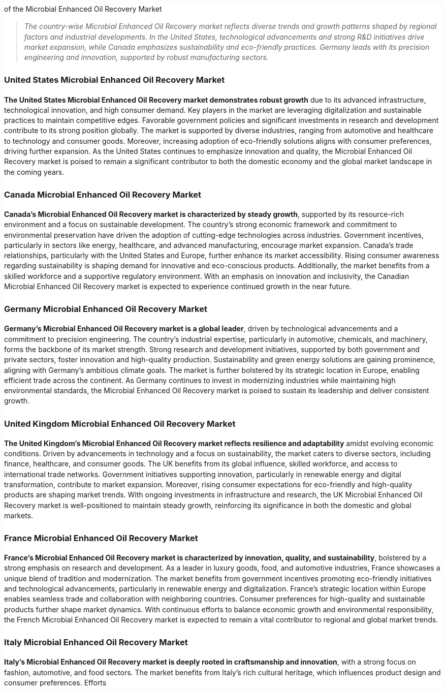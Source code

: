 of the Microbial Enhanced Oil Recovery Market<br /></span></h1><blockquote><p><em><span class="">The country-wise Microbial Enhanced Oil Recovery market reflects diverse trends and growth patterns shaped by regional factors and industrial developments. In the United States, technological advancements and strong R&amp;D initiatives drive market expansion, while Canada emphasizes sustainability and eco-friendly practices. Germany leads with its precision engineering and innovation, supported by robust manufacturing sectors.</span></em></p></blockquote><h3><strong>United States Microbial Enhanced Oil Recovery Market</strong></h3><p><strong>The United States Microbial Enhanced Oil Recovery market demonstrates robust growth</strong> due to its advanced infrastructure, technological innovation, and high consumer demand. Key players in the market are leveraging digitalization and sustainable practices to maintain competitive edges. Favorable government policies and significant investments in research and development contribute to its strong position globally. The market is supported by diverse industries, ranging from automotive and healthcare to technology and consumer goods. Moreover, increasing adoption of eco-friendly solutions aligns with consumer preferences, driving further expansion. As the United States continues to emphasize innovation and quality, the Microbial Enhanced Oil Recovery market is poised to remain a significant contributor to both the domestic economy and the global market landscape in the coming years.</p><h3><strong>Canada Microbial Enhanced Oil Recovery Market</strong></h3><p><strong>Canada&rsquo;s Microbial Enhanced Oil Recovery market is characterized by steady growth</strong>, supported by its resource-rich environment and a focus on sustainable development. The country&rsquo;s strong economic framework and commitment to environmental preservation have driven the adoption of cutting-edge technologies across industries. Government incentives, particularly in sectors like energy, healthcare, and advanced manufacturing, encourage market expansion. Canada&rsquo;s trade relationships, particularly with the United States and Europe, further enhance its market accessibility. Rising consumer awareness regarding sustainability is shaping demand for innovative and eco-conscious products. Additionally, the market benefits from a skilled workforce and a supportive regulatory environment. With an emphasis on innovation and inclusivity, the Canadian Microbial Enhanced Oil Recovery market is expected to experience continued growth in the near future.</p><h3><strong>Germany Microbial Enhanced Oil Recovery Market</strong></h3><p><strong>Germany&rsquo;s Microbial Enhanced Oil Recovery market is a global leader</strong>, driven by technological advancements and a commitment to precision engineering. The country&rsquo;s industrial expertise, particularly in automotive, chemicals, and machinery, forms the backbone of its market strength. Strong research and development initiatives, supported by both government and private sectors, foster innovation and high-quality production. Sustainability and green energy solutions are gaining prominence, aligning with Germany&rsquo;s ambitious climate goals. The market is further bolstered by its strategic location in Europe, enabling efficient trade across the continent. As Germany continues to invest in modernizing industries while maintaining high environmental standards, the Microbial Enhanced Oil Recovery market is poised to sustain its leadership and deliver consistent growth.</p><h3><strong>United Kingdom Microbial Enhanced Oil Recovery Market</strong></h3><p><strong>The United Kingdom&rsquo;s Microbial Enhanced Oil Recovery market reflects resilience and adaptability</strong> amidst evolving economic conditions. Driven by advancements in technology and a focus on sustainability, the market caters to diverse sectors, including finance, healthcare, and consumer goods. The UK benefits from its global influence, skilled workforce, and access to international trade networks. Government initiatives supporting innovation, particularly in renewable energy and digital transformation, contribute to market expansion. Moreover, rising consumer expectations for eco-friendly and high-quality products are shaping market trends. With ongoing investments in infrastructure and research, the UK Microbial Enhanced Oil Recovery market is well-positioned to maintain steady growth, reinforcing its significance in both the domestic and global markets.</p><h3><strong>France Microbial Enhanced Oil Recovery Market</strong></h3><p><strong>France&rsquo;s Microbial Enhanced Oil Recovery market is characterized by innovation, quality, and sustainability</strong>, bolstered by a strong emphasis on research and development. As a leader in luxury goods, food, and automotive industries, France showcases a unique blend of tradition and modernization. The market benefits from government incentives promoting eco-friendly initiatives and technological advancements, particularly in renewable energy and digitalization. France&rsquo;s strategic location within Europe enables seamless trade and collaboration with neighboring countries. Consumer preferences for high-quality and sustainable products further shape market dynamics. With continuous efforts to balance economic growth and environmental responsibility, the French Microbial Enhanced Oil Recovery market is expected to remain a vital contributor to regional and global market trends.</p><h3><strong>Italy Microbial Enhanced Oil Recovery Market</strong></h3><p><strong>Italy&rsquo;s Microbial Enhanced Oil Recovery market is deeply rooted in craftsmanship and innovation</strong>, with a strong focus on fashion, automotive, and food sectors. The market benefits from Italy&rsquo;s rich cultural heritage, which influences product design and consumer preferences. Efforts